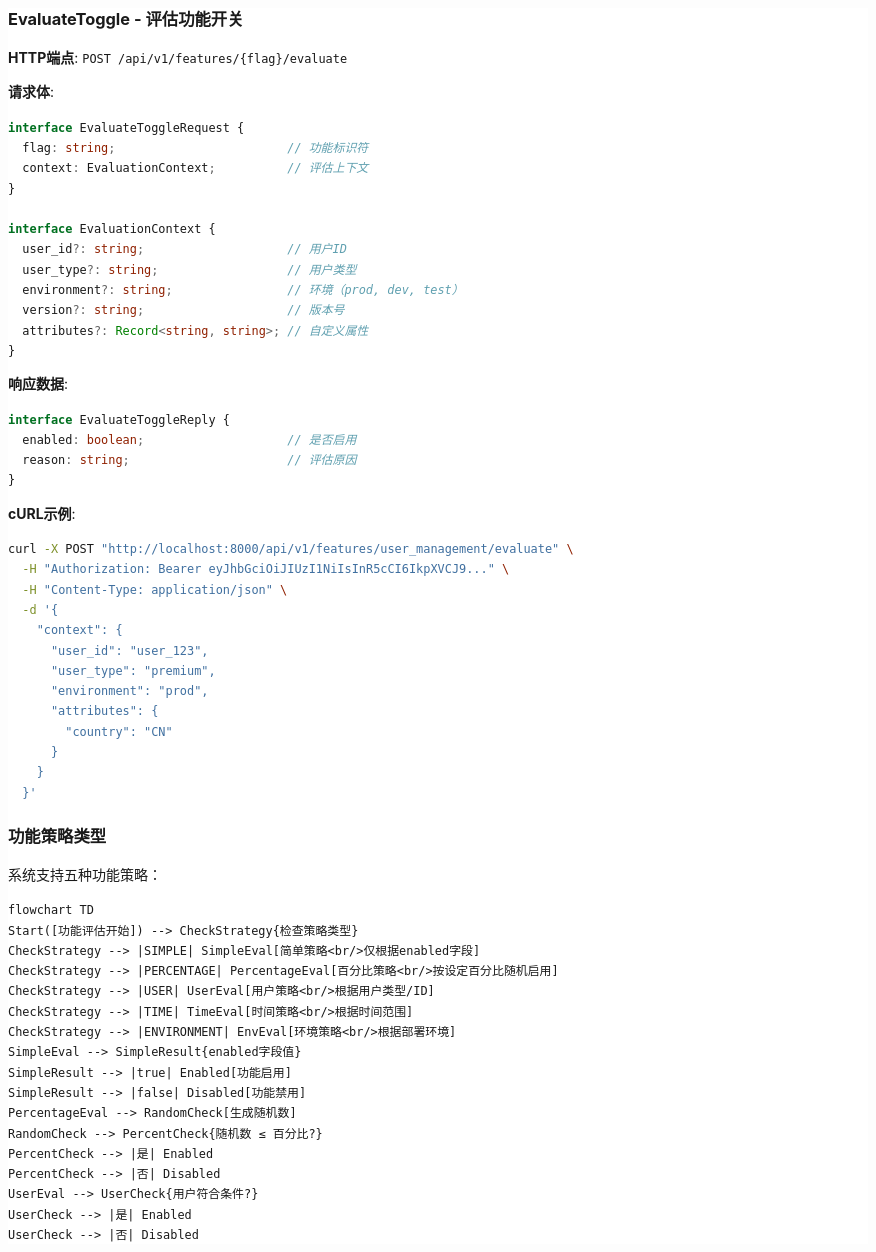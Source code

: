 ### EvaluateToggle - 评估功能开关

**HTTP端点**: `POST /api/v1/features/{flag}/evaluate`

**请求体**:
```typescript
interface EvaluateToggleRequest {
  flag: string;                        // 功能标识符
  context: EvaluationContext;          // 评估上下文
}

interface EvaluationContext {
  user_id?: string;                    // 用户ID
  user_type?: string;                  // 用户类型
  environment?: string;                // 环境（prod, dev, test）
  version?: string;                    // 版本号
  attributes?: Record<string, string>; // 自定义属性
}
```

**响应数据**:
```typescript
interface EvaluateToggleReply {
  enabled: boolean;                    // 是否启用
  reason: string;                      // 评估原因
}
```

**cURL示例**:
```bash
curl -X POST "http://localhost:8000/api/v1/features/user_management/evaluate" \
  -H "Authorization: Bearer eyJhbGciOiJIUzI1NiIsInR5cCI6IkpXVCJ9..." \
  -H "Content-Type: application/json" \
  -d '{
    "context": {
      "user_id": "user_123",
      "user_type": "premium",
      "environment": "prod",
      "attributes": {
        "country": "CN"
      }
    }
  }'
```

### 功能策略类型

系统支持五种功能策略：

```mermaid
flowchart TD
Start([功能评估开始]) --> CheckStrategy{检查策略类型}
CheckStrategy --> |SIMPLE| SimpleEval[简单策略<br/>仅根据enabled字段]
CheckStrategy --> |PERCENTAGE| PercentageEval[百分比策略<br/>按设定百分比随机启用]
CheckStrategy --> |USER| UserEval[用户策略<br/>根据用户类型/ID]
CheckStrategy --> |TIME| TimeEval[时间策略<br/>根据时间范围]
CheckStrategy --> |ENVIRONMENT| EnvEval[环境策略<br/>根据部署环境]
SimpleEval --> SimpleResult{enabled字段值}
SimpleResult --> |true| Enabled[功能启用]
SimpleResult --> |false| Disabled[功能禁用]
PercentageEval --> RandomCheck[生成随机数]
RandomCheck --> PercentCheck{随机数 ≤ 百分比?}
PercentCheck --> |是| Enabled
PercentCheck --> |否| Disabled
UserEval --> UserCheck{用户符合条件?}
UserCheck --> |是| Enabled
UserCheck --> |否| Disabled
```